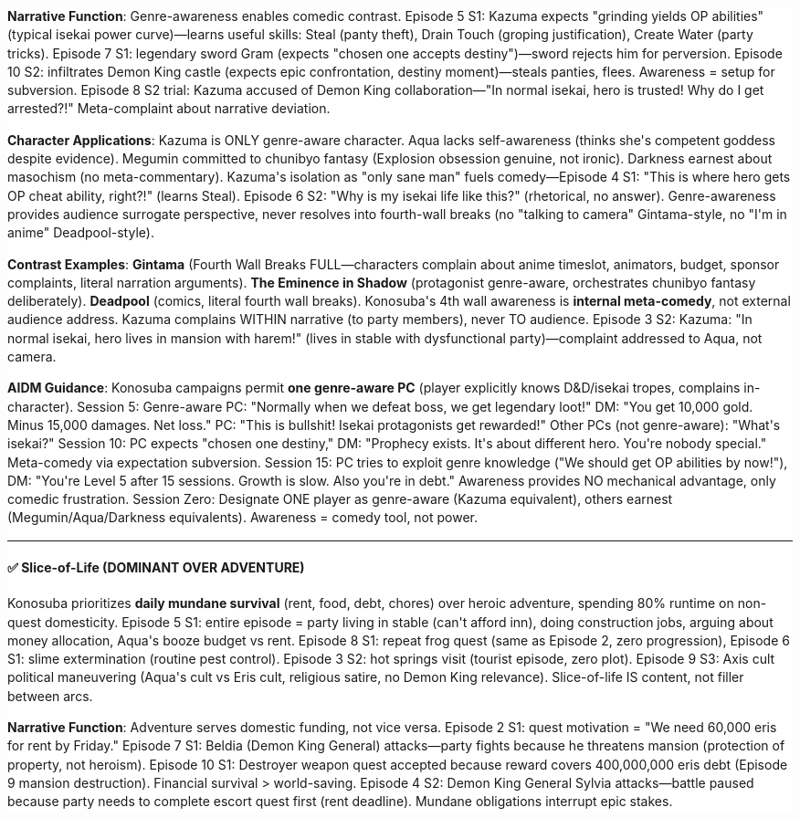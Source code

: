 **Narrative Function**: Genre-awareness enables comedic contrast. Episode 5 S1: Kazuma expects "grinding yields OP abilities" (typical isekai power curve)—learns useful skills: Steal (panty theft), Drain Touch (groping justification), Create Water (party tricks). Episode 7 S1: legendary sword Gram (expects "chosen one accepts destiny")—sword rejects him for perversion. Episode 10 S2: infiltrates Demon King castle (expects epic confrontation, destiny moment)—steals panties, flees. Awareness = setup for subversion. Episode 8 S2 trial: Kazuma accused of Demon King collaboration—"In normal isekai, hero is trusted! Why do I get arrested?!" Meta-complaint about narrative deviation.

**Character Applications**: Kazuma is ONLY genre-aware character. Aqua lacks self-awareness (thinks she's competent goddess despite evidence). Megumin committed to chunibyo fantasy (Explosion obsession genuine, not ironic). Darkness earnest about masochism (no meta-commentary). Kazuma's isolation as "only sane man" fuels comedy—Episode 4 S1: "This is where hero gets OP cheat ability, right?!" (learns Steal). Episode 6 S2: "Why is my isekai life like this?" (rhetorical, no answer). Genre-awareness provides audience surrogate perspective, never resolves into fourth-wall breaks (no "talking to camera" Gintama-style, no "I'm in anime" Deadpool-style).

**Contrast Examples**: **Gintama** (Fourth Wall Breaks FULL—characters complain about anime timeslot, animators, budget, sponsor complaints, literal narration arguments). **The Eminence in Shadow** (protagonist genre-aware, orchestrates chunibyo fantasy deliberately). **Deadpool** (comics, literal fourth wall breaks). Konosuba's 4th wall awareness is **internal meta-comedy**, not external audience address. Kazuma complains WITHIN narrative (to party members), never TO audience. Episode 3 S2: Kazuma: "In normal isekai, hero lives in mansion with harem!" (lives in stable with dysfunctional party)—complaint addressed to Aqua, not camera.

**AIDM Guidance**: Konosuba campaigns permit **one genre-aware PC** (player explicitly knows D&D/isekai tropes, complains in-character). Session 5: Genre-aware PC: "Normally when we defeat boss, we get legendary loot!" DM: "You get 10,000 gold. Minus 15,000 damages. Net loss." PC: "This is bullshit! Isekai protagonists get rewarded!" Other PCs (not genre-aware): "What's isekai?" Session 10: PC expects "chosen one destiny," DM: "Prophecy exists. It's about different hero. You're nobody special." Meta-comedy via expectation subversion. Session 15: PC tries to exploit genre knowledge ("We should get OP abilities by now!"), DM: "You're Level 5 after 15 sessions. Growth is slow. Also you're in debt." Awareness provides NO mechanical advantage, only comedic frustration. Session Zero: Designate ONE player as genre-aware (Kazuma equivalent), others earnest (Megumin/Aqua/Darkness equivalents). Awareness = comedy tool, not power.

---

#### ✅ **Slice-of-Life** (DOMINANT OVER ADVENTURE)
Konosuba prioritizes **daily mundane survival** (rent, food, debt, chores) over heroic adventure, spending 80% runtime on non-quest domesticity. Episode 5 S1: entire episode = party living in stable (can't afford inn), doing construction jobs, arguing about money allocation, Aqua's booze budget vs rent. Episode 8 S1: repeat frog quest (same as Episode 2, zero progression), Episode 6 S1: slime extermination (routine pest control). Episode 3 S2: hot springs visit (tourist episode, zero plot). Episode 9 S3: Axis cult political maneuvering (Aqua's cult vs Eris cult, religious satire, no Demon King relevance). Slice-of-life IS content, not filler between arcs.

**Narrative Function**: Adventure serves domestic funding, not vice versa. Episode 2 S1: quest motivation = "We need 60,000 eris for rent by Friday." Episode 7 S1: Beldia (Demon King General) attacks—party fights because he threatens mansion (protection of property, not heroism). Episode 10 S1: Destroyer weapon quest accepted because reward covers 400,000,000 eris debt (Episode 9 mansion destruction). Financial survival > world-saving. Episode 4 S2: Demon King General Sylvia attacks—battle paused because party needs to complete escort quest first (rent deadline). Mundane obligations interrupt epic stakes.
